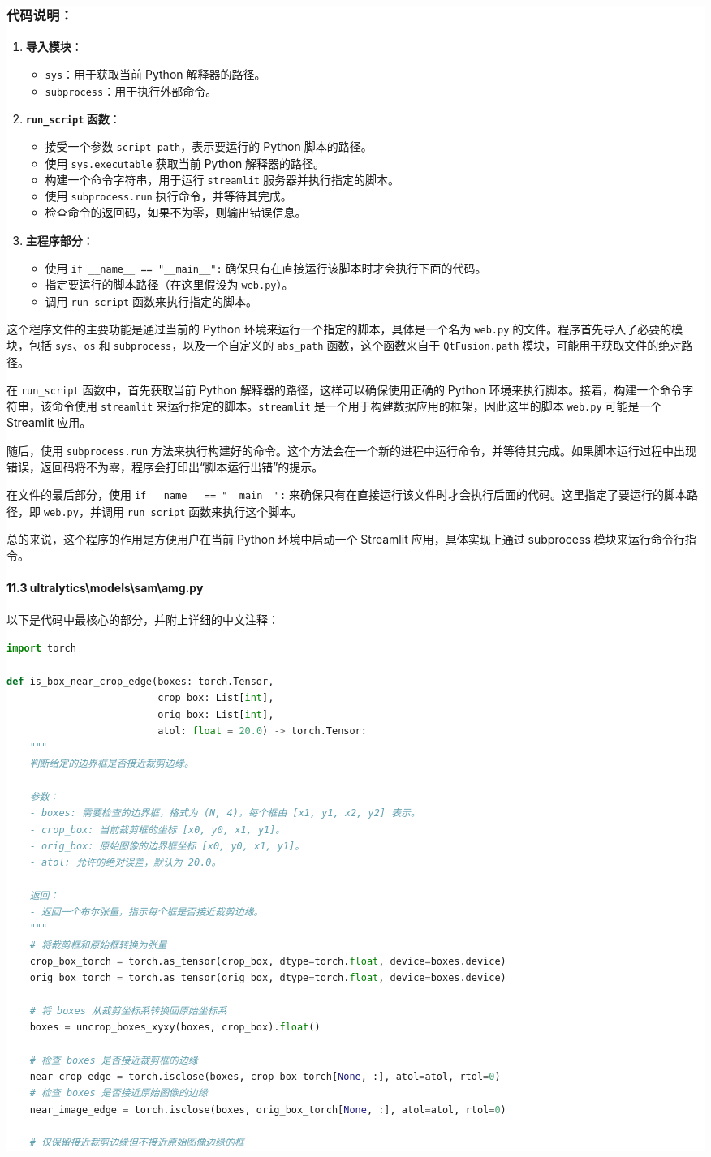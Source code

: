 ### 代码说明：
1. **导入模块**：
   - `sys`：用于获取当前 Python 解释器的路径。
   - `subprocess`：用于执行外部命令。

2. **`run_script` 函数**：
   - 接受一个参数 `script_path`，表示要运行的 Python 脚本的路径。
   - 使用 `sys.executable` 获取当前 Python 解释器的路径。
   - 构建一个命令字符串，用于运行 `streamlit` 服务器并执行指定的脚本。
   - 使用 `subprocess.run` 执行命令，并等待其完成。
   - 检查命令的返回码，如果不为零，则输出错误信息。

3. **主程序部分**：
   - 使用 `if __name__ == "__main__":` 确保只有在直接运行该脚本时才会执行下面的代码。
   - 指定要运行的脚本路径（在这里假设为 `web.py`）。
   - 调用 `run_script` 函数来执行指定的脚本。

这个程序文件的主要功能是通过当前的 Python 环境来运行一个指定的脚本，具体是一个名为 `web.py` 的文件。程序首先导入了必要的模块，包括 `sys`、`os` 和 `subprocess`，以及一个自定义的 `abs_path` 函数，这个函数来自于 `QtFusion.path` 模块，可能用于获取文件的绝对路径。

在 `run_script` 函数中，首先获取当前 Python 解释器的路径，这样可以确保使用正确的 Python 环境来执行脚本。接着，构建一个命令字符串，该命令使用 `streamlit` 来运行指定的脚本。`streamlit` 是一个用于构建数据应用的框架，因此这里的脚本 `web.py` 可能是一个 Streamlit 应用。

随后，使用 `subprocess.run` 方法来执行构建好的命令。这个方法会在一个新的进程中运行命令，并等待其完成。如果脚本运行过程中出现错误，返回码将不为零，程序会打印出“脚本运行出错”的提示。

在文件的最后部分，使用 `if __name__ == "__main__":` 来确保只有在直接运行该文件时才会执行后面的代码。这里指定了要运行的脚本路径，即 `web.py`，并调用 `run_script` 函数来执行这个脚本。

总的来说，这个程序的作用是方便用户在当前 Python 环境中启动一个 Streamlit 应用，具体实现上通过 subprocess 模块来运行命令行指令。

#### 11.3 ultralytics\models\sam\amg.py

以下是代码中最核心的部分，并附上详细的中文注释：

```python
import torch

def is_box_near_crop_edge(boxes: torch.Tensor,
                          crop_box: List[int],
                          orig_box: List[int],
                          atol: float = 20.0) -> torch.Tensor:
    """
    判断给定的边界框是否接近裁剪边缘。

    参数：
    - boxes: 需要检查的边界框，格式为 (N, 4)，每个框由 [x1, y1, x2, y2] 表示。
    - crop_box: 当前裁剪框的坐标 [x0, y0, x1, y1]。
    - orig_box: 原始图像的边界框坐标 [x0, y0, x1, y1]。
    - atol: 允许的绝对误差，默认为 20.0。

    返回：
    - 返回一个布尔张量，指示每个框是否接近裁剪边缘。
    """
    # 将裁剪框和原始框转换为张量
    crop_box_torch = torch.as_tensor(crop_box, dtype=torch.float, device=boxes.device)
    orig_box_torch = torch.as_tensor(orig_box, dtype=torch.float, device=boxes.device)
    
    # 将 boxes 从裁剪坐标系转换回原始坐标系
    boxes = uncrop_boxes_xyxy(boxes, crop_box).float()
    
    # 检查 boxes 是否接近裁剪框的边缘
    near_crop_edge = torch.isclose(boxes, crop_box_torch[None, :], atol=atol, rtol=0)
    # 检查 boxes 是否接近原始图像的边缘
    near_image_edge = torch.isclose(boxes, orig_box_torch[None, :], atol=atol, rtol=0)
    
    # 仅保留接近裁剪边缘但不接近原始图像边缘的框
```